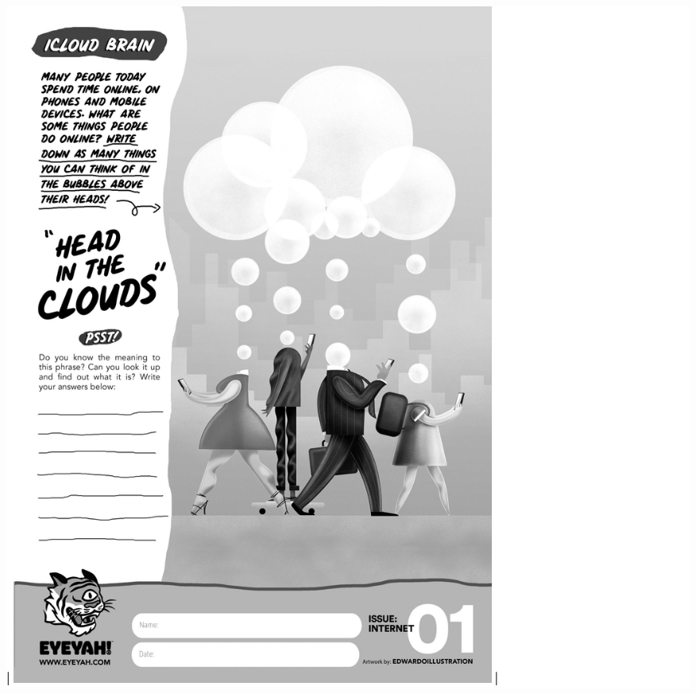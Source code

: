 | <a href="/images/diyresources/secondary/Head-in-the-Clouds_BW.jpg"><img src="/images/diyresources/secondary/Head-in-the-Clouds_BW-scaled.jpeg" alt="head in the clouds bw worksheet" style="width: 70%;"></a> |